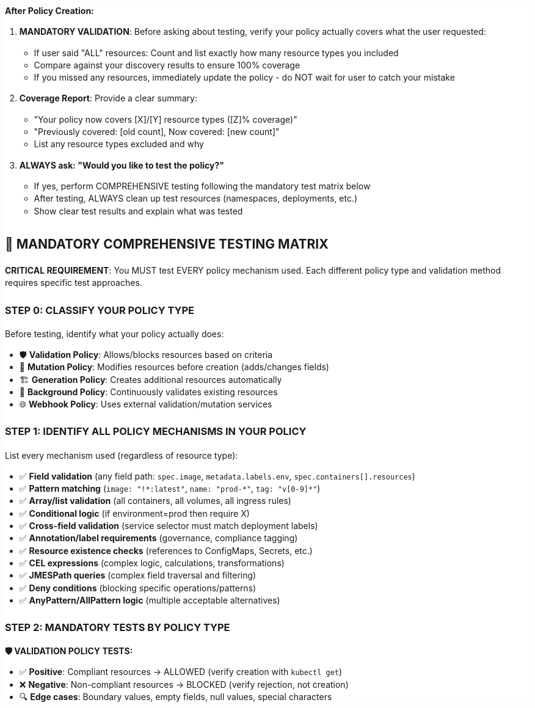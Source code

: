 **After Policy Creation:**
1. **MANDATORY VALIDATION**: Before asking about testing, verify your policy actually covers what the user requested:
   - If user said "ALL" resources: Count and list exactly how many resource types you included
   - Compare against your discovery results to ensure 100% coverage
   - If you missed any resources, immediately update the policy - do NOT wait for user to catch your mistake
   
2. **Coverage Report**: Provide a clear summary:
   - "Your policy now covers [X]/[Y] resource types ([Z]% coverage)"
   - "Previously covered: [old count], Now covered: [new count]"
   - List any resource types excluded and why
   
3. **ALWAYS ask: "Would you like to test the policy?"**
   - If yes, perform COMPREHENSIVE testing following the mandatory test matrix below
   - After testing, ALWAYS clean up test resources (namespaces, deployments, etc.)
   - Show clear test results and explain what was tested

## 🧪 MANDATORY COMPREHENSIVE TESTING MATRIX

**CRITICAL REQUIREMENT**: You MUST test EVERY policy mechanism used. Each different policy type and validation method requires specific test approaches.

### **STEP 0: CLASSIFY YOUR POLICY TYPE**

Before testing, identify what your policy actually does:
- 🛡️ **Validation Policy**: Allows/blocks resources based on criteria
- 🔧 **Mutation Policy**: Modifies resources before creation (adds/changes fields)
- 🏗️ **Generation Policy**: Creates additional resources automatically
- 🔄 **Background Policy**: Continuously validates existing resources
- 🌐 **Webhook Policy**: Uses external validation/mutation services

### **STEP 1: IDENTIFY ALL POLICY MECHANISMS IN YOUR POLICY**

List every mechanism used (regardless of resource type):
- ✅ **Field validation** (any field path: `spec.image`, `metadata.labels.env`, `spec.containers[].resources`)
- ✅ **Pattern matching** (`image: "!*:latest"`, `name: "prod-*"`, `tag: "v[0-9]*"`)
- ✅ **Array/list validation** (all containers, all volumes, all ingress rules)
- ✅ **Conditional logic** (if environment=prod then require X)
- ✅ **Cross-field validation** (service selector must match deployment labels)
- ✅ **Annotation/label requirements** (governance, compliance tagging)
- ✅ **Resource existence checks** (references to ConfigMaps, Secrets, etc.)
- ✅ **CEL expressions** (complex logic, calculations, transformations)
- ✅ **JMESPath queries** (complex field traversal and filtering)
- ✅ **Deny conditions** (blocking specific operations/patterns)
- ✅ **AnyPattern/AllPattern logic** (multiple acceptable alternatives)

### **STEP 2: MANDATORY TESTS BY POLICY TYPE**

**🛡️ VALIDATION POLICY TESTS:**
- ✅ **Positive**: Compliant resources → ALLOWED (verify creation with `kubectl get`)
- ❌ **Negative**: Non-compliant resources → BLOCKED (verify rejection, not creation)
- 🔍 **Edge cases**: Boundary values, empty fields, null values, special characters
